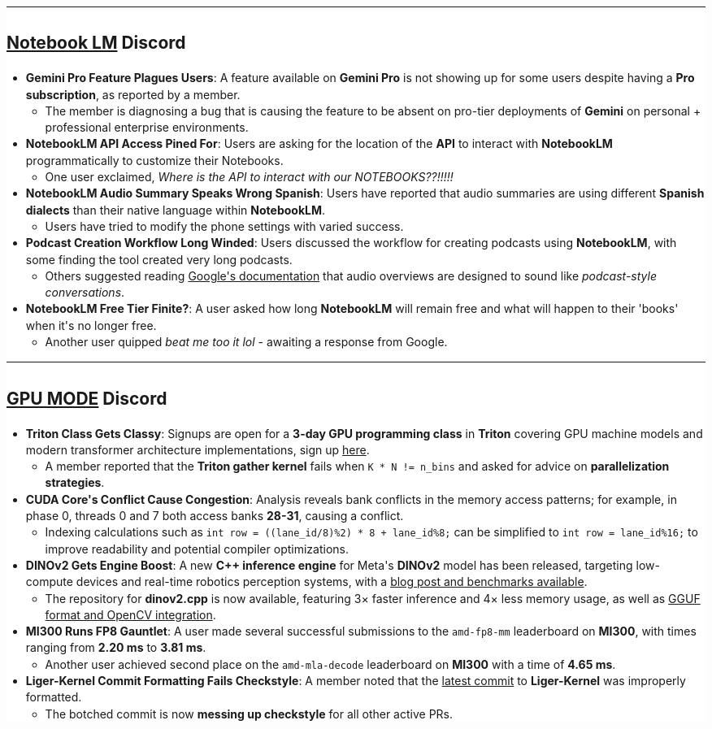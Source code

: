 

---



## [Notebook LM](https://discord.com/channels/1124402182171672732) Discord

- **Gemini Pro Feature Plagues Users**: A feature available on **Gemini Pro** is not showing up for some users despite having a **Pro subscription**, as reported by a member.
   - The member is diagnosing a bug that is causing the feature to be absent on pro-tier deployments of **Gemini** on personal + professional enterprise environments.
- **NotebookLM API Access Pined For**: Users are asking for the location of the **API** to interact with **NotebookLM** programmatically to customize their Notebooks.
   - One user exclaimed, *Where is the API to interact with our NOTEBOOKS??!!!!!*
- **NotebookLM Audio Summary Speaks Wrong Spanish**: Users have reported that audio summaries are using different **Spanish dialects** than their native language within **NotebookLM**.
   - Users have tried to modify the phone settings with varied success.
- **Podcast Creation Workflow Long Winded**: Users discussed the workflow for creating podcasts using **NotebookLM**, with some finding the tool created very long podcasts.
   - Others suggested reading [Google's documentation](https://support.google.com/) that audio overviews are designed to sound like *podcast-style conversations*.
- **NotebookLM Free Tier Finite?**: A user asked how long **NotebookLM** will remain free and what will happen to their 'books' when it's no longer free.
   - Another user quipped *beat me too it lol* - awaiting a response from Google.



---



## [GPU MODE](https://discord.com/channels/1189498204333543425) Discord

- **Triton Class Gets Classy**: Signups are open for a **3-day GPU programming class** in **Triton** covering GPU machine models and modern transformer architecture implementations, sign up [here](https://www.arborsummer.camp/branches/gpu_programming).
   - A member reported that the **Triton gather kernel** fails when `K * N != n_bins` and asked for advice on **parallelization strategies**.
- **CUDA Core's Conflict Cause Congestion**: Analysis reveals bank conflicts in the memory access patterns; for example, in phase 0, threads 0 and 7 both access banks **28-31**, causing a conflict.
   - Indexing calculations such as `int row = ((lane_id/8)%2) * 8 + lane_id%8;` can be simplified to `int row = lane_id%16;` to improve readability and potential compiler optimizations.
- **DINOv2 Gets Engine Boost**: A new **C++ inference engine** for Meta's **DINOv2** model has been released, targeting low-compute devices and real-time robotics perception systems, with a [blog post and benchmarks available](https://alexlavaee.me/projects/dinov2cpp/).
   - The repository for **dinov2.cpp** is now available, featuring 3× faster inference and 4× less memory usage, as well as [GGUF format and OpenCV integration](https://github.com/lavaman131/dinov2.cpp).
- **MI300 Runs FP8 Gauntlet**: A user made several successful submissions to the `amd-fp8-mm` leaderboard on **MI300**, with times ranging from **2.20 ms** to **3.81 ms**.
   - Another user achieved second place on the `amd-mla-decode` leaderboard on **MI300** with a time of **4.65 ms**.
- **Liger-Kernel Commit Formatting Fails Checkstyle**: A member noted that the [latest commit](https://github.com/linkedin/Liger-Kernel/commit/e99bbb541443cf2ebfba192007cd1f8a99579d53) to **Liger-Kernel** was improperly formatted.
   - The botched commit is now **messing up checkstyle** for all other active PRs.
